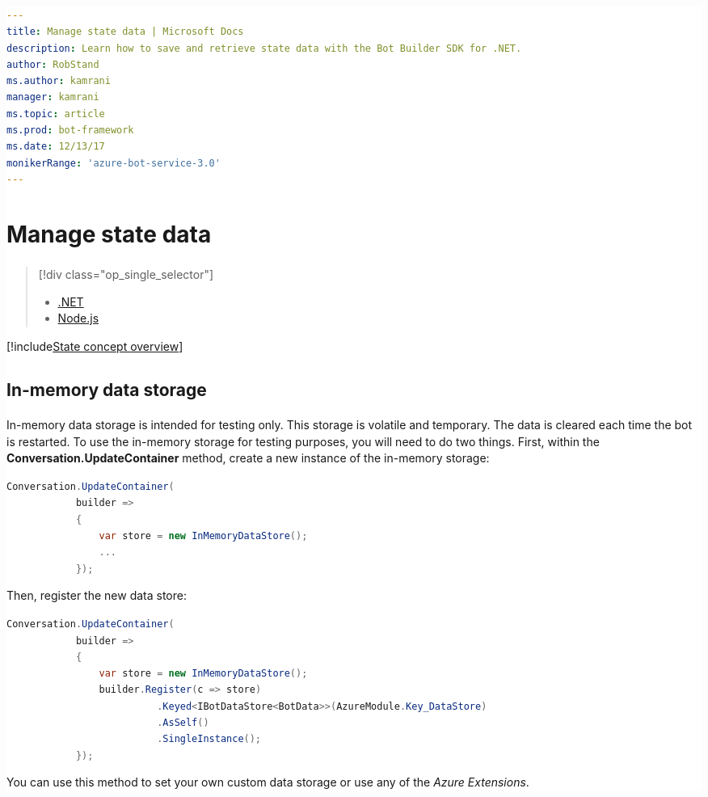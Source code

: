 ```yaml
---
title: Manage state data | Microsoft Docs
description: Learn how to save and retrieve state data with the Bot Builder SDK for .NET.
author: RobStand
ms.author: kamrani
manager: kamrani
ms.topic: article
ms.prod: bot-framework
ms.date: 12/13/17
monikerRange: 'azure-bot-service-3.0'
---
```


# Manage state data
> [!div class="op_single_selector"]
> - [.NET](../dotnet/bot-builder-dotnet-state.md)
> - [Node.js](../nodejs/bot-builder-nodejs-state.md)

[!include[State concept overview](../includes/snippet-dotnet-concept-state.md)]  

## In-memory data storage

In-memory data storage is intended for testing only. This storage is volatile and temporary. The data is cleared each time the bot is restarted. To use the in-memory storage for testing purposes, you will need to do two things. First, within the **Conversation.UpdateContainer** method, create a new instance of the in-memory storage:

```cs
Conversation.UpdateContainer(
            builder =>
            {
                var store = new InMemoryDataStore();
                ...
            });
```

Then, register the new data store:

```cs
Conversation.UpdateContainer(
            builder =>
            {
                var store = new InMemoryDataStore();
                builder.Register(c => store)
                          .Keyed<IBotDataStore<BotData>>(AzureModule.Key_DataStore)
                          .AsSelf()
                          .SingleInstance();
            });
```

You can use this method to set your own custom data storage or use any of the *Azure Extensions*.


[Activity]: /dotnet/api/microsoft.bot.connector.activity